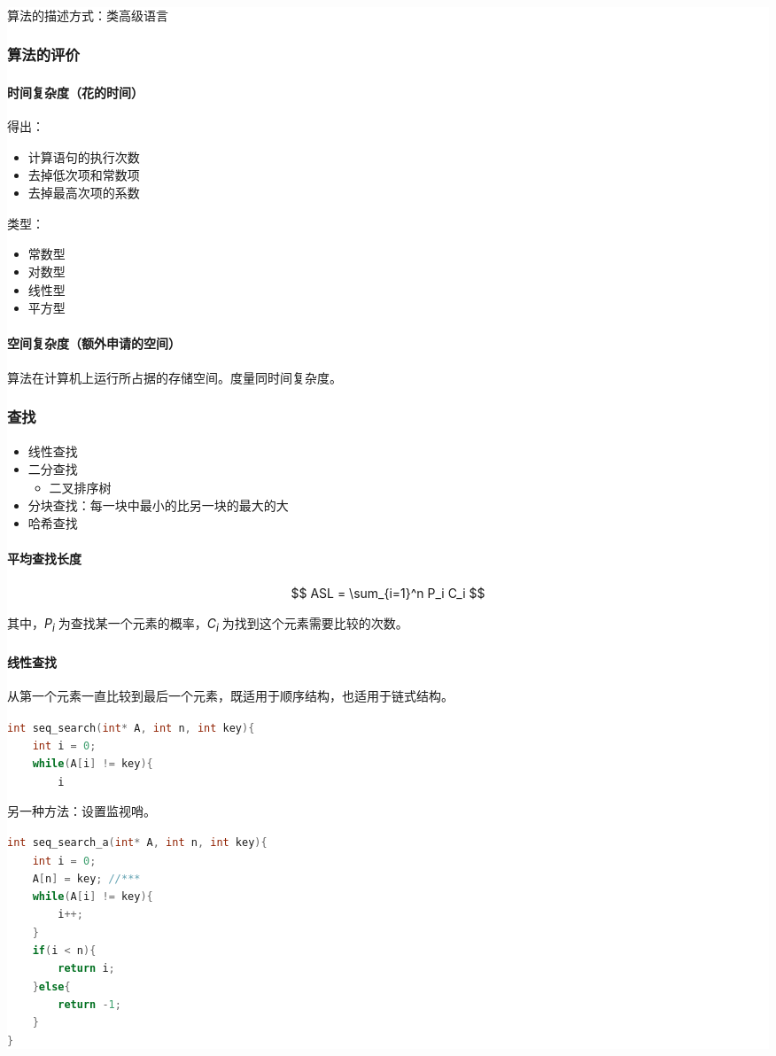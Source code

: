 算法的描述方式：类高级语言

### 算法的评价

#### 时间复杂度（花的时间）

得出：

- 计算语句的执行次数
- 去掉低次项和常数项
- 去掉最高次项的系数

类型：

- 常数型
- 对数型
- 线性型
- 平方型

#### 空间复杂度（额外申请的空间）

算法在计算机上运行所占据的存储空间。度量同时间复杂度。

### 查找

- 线性查找
- 二分查找
  - 二叉排序树
- 分块查找：每一块中最小的比另一块的最大的大
- 哈希查找

#### 平均查找长度

$$
ASL = \sum_{i=1}^n P_i C_i
$$

其中，$P_i$ 为查找某一个元素的概率，$C_i$ 为找到这个元素需要比较的次数。

#### 线性查找

从第一个元素一直比较到最后一个元素，既适用于顺序结构，也适用于链式结构。

```C
int seq_search(int* A, int n, int key){
    int i = 0;
    while(A[i] != key){
        i
```

另一种方法：设置监视哨。

```C
int seq_search_a(int* A, int n, int key){
    int i = 0;
    A[n] = key; //***
    while(A[i] != key){
        i++;
    }
    if(i < n){
        return i;
    }else{
        return -1;
    }
}
```
